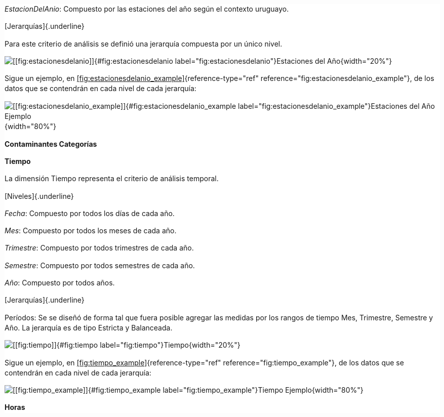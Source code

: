 *EstacionDelAnio*: Compuesto por las estaciones del año según el
contexto uruguayo.

[Jerarquías]{.underline}

Para este criterio de análisis se definió una jerarquía compuesta por un
único nivel.

![\[\[fig:estacionesdelanio\]\]{#fig:estacionesdelanio
label="fig:estacionesdelanio"}Estaciones del
Año](Imagenes/estacionesdelanio.png){width="20%"}

Sigue un ejemplo, en
[\[fig:estacionesdelanio\_example\]](#fig:estacionesdelanio_example){reference-type="ref"
reference="fig:estacionesdelanio_example"}, de los datos que se
contendrán en cada nivel de cada jerarquía:

![\[\[fig:estacionesdelanio\_example\]\]{#fig:estacionesdelanio_example
label="fig:estacionesdelanio_example"}Estaciones del Año
Ejemplo](Imagenes/estacionesdelanio_example.png){width="80%"}

**Contaminantes Categorías**

**Tiempo**

La dimensión Tiempo representa el criterio de análisis temporal.

[Niveles]{.underline}

*Fecha*: Compuesto por todos los días de cada año.

*Mes*: Compuesto por todos los meses de cada año.

*Trimestre*: Compuesto por todos trimestres de cada año.

*Semestre*: Compuesto por todos semestres de cada año.

*Año*: Compuesto por todos años.

[Jerarquías]{.underline}

Períodos: Se se diseñó de forma tal que fuera posible agregar las
medidas por los rangos de tiempo Mes, Trimestre, Semestre y Año. La
jerarquía es de tipo Estricta y Balanceada.

![\[\[fig:tiempo\]\]{#fig:tiempo
label="fig:tiempo"}Tiempo](Imagenes/tiempo.png){width="20%"}

Sigue un ejemplo, en
[\[fig:tiempo\_example\]](#fig:tiempo_example){reference-type="ref"
reference="fig:tiempo_example"}, de los datos que se contendrán en cada
nivel de cada jerarquía:

![\[\[fig:tiempo\_example\]\]{#fig:tiempo_example
label="fig:tiempo_example"}Tiempo
Ejemplo](Imagenes/tiempo_example.png){width="80%"}

**Horas**
